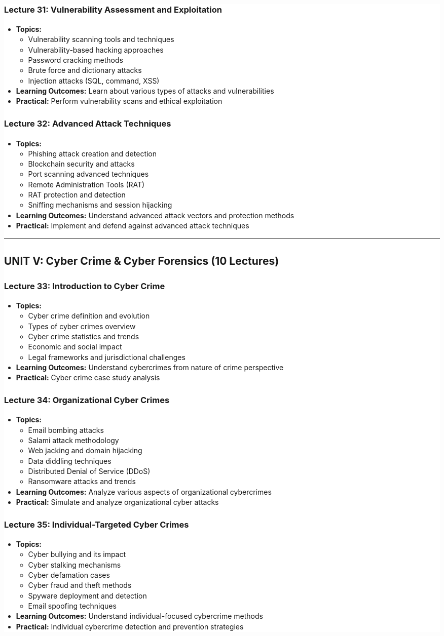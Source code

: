 ### **Lecture 31: Vulnerability Assessment and Exploitation**
- **Topics:**
  - Vulnerability scanning tools and techniques
  - Vulnerability-based hacking approaches
  - Password cracking methods
  - Brute force and dictionary attacks
  - Injection attacks (SQL, command, XSS)
- **Learning Outcomes:** Learn about various types of attacks and vulnerabilities
- **Practical:** Perform vulnerability scans and ethical exploitation

### **Lecture 32: Advanced Attack Techniques**
- **Topics:**
  - Phishing attack creation and detection
  - Blockchain security and attacks
  - Port scanning advanced techniques
  - Remote Administration Tools (RAT)
  - RAT protection and detection
  - Sniffing mechanisms and session hijacking
- **Learning Outcomes:** Understand advanced attack vectors and protection methods
- **Practical:** Implement and defend against advanced attack techniques

---

## **UNIT V: Cyber Crime & Cyber Forensics (10 Lectures)**

### **Lecture 33: Introduction to Cyber Crime**
- **Topics:**
  - Cyber crime definition and evolution
  - Types of cyber crimes overview
  - Cyber crime statistics and trends
  - Economic and social impact
  - Legal frameworks and jurisdictional challenges
- **Learning Outcomes:** Understand cybercrimes from nature of crime perspective
- **Practical:** Cyber crime case study analysis

### **Lecture 34: Organizational Cyber Crimes**
- **Topics:**
  - Email bombing attacks
  - Salami attack methodology
  - Web jacking and domain hijacking
  - Data diddling techniques
  - Distributed Denial of Service (DDoS)
  - Ransomware attacks and trends
- **Learning Outcomes:** Analyze various aspects of organizational cybercrimes
- **Practical:** Simulate and analyze organizational cyber attacks

### **Lecture 35: Individual-Targeted Cyber Crimes**
- **Topics:**
  - Cyber bullying and its impact
  - Cyber stalking mechanisms
  - Cyber defamation cases
  - Cyber fraud and theft methods
  - Spyware deployment and detection
  - Email spoofing techniques
- **Learning Outcomes:** Understand individual-focused cybercrime methods
- **Practical:** Individual cybercrime detection and prevention strategies
